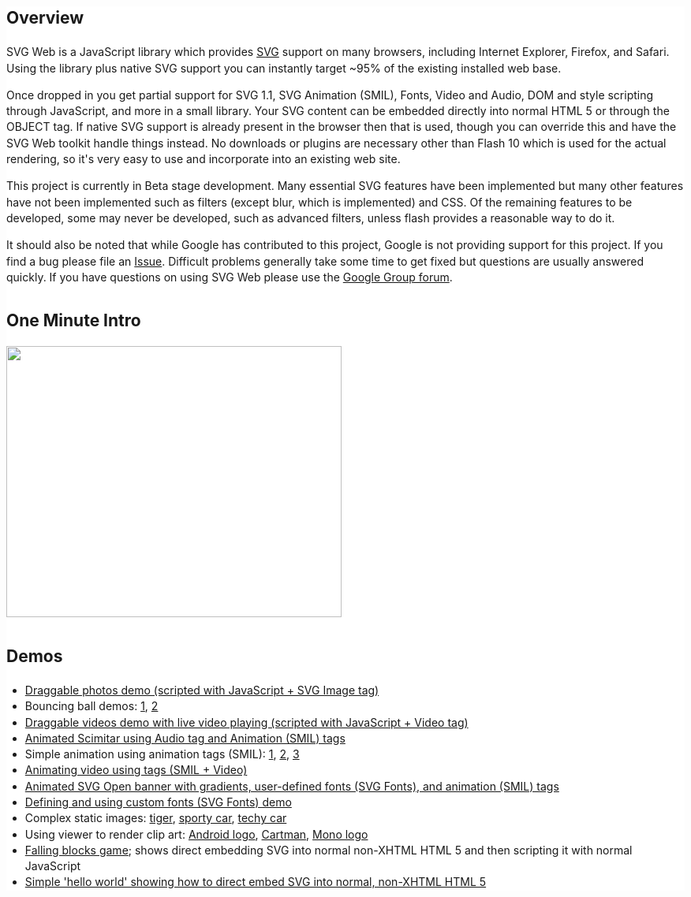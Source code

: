 ## Overview ##

SVG Web is a JavaScript library which provides [SVG](http://en.wikipedia.org/wiki/Scalable_Vector_Graphics) support on many browsers, including Internet Explorer, Firefox, and Safari. Using the library plus native SVG support you can instantly target ~95% of the existing installed web base.

Once dropped in you get partial support for SVG 1.1, SVG Animation (SMIL), Fonts, Video and Audio, DOM and style scripting through JavaScript, and more in a small library. Your SVG content can be embedded directly into normal HTML 5 or through the OBJECT tag. If native SVG support is already present in the browser then that is used, though you can override this and have the SVG Web toolkit handle things instead. No downloads or plugins are necessary other than Flash 10 which is used for the actual rendering, so it's very easy to use and incorporate into an existing web site.

This project is currently in Beta stage development. Many essential SVG features have been implemented but many other features have not been implemented such as filters (except blur, which is implemented) and CSS. Of the remaining features to be developed, some may never be developed, such as advanced filters, unless flash provides a reasonable way to do it.

It should also be noted that while Google has contributed to this project, Google is not providing support for this project. If you find a bug please file an [Issue](http://code.google.com/p/svgweb/issues/list). Difficult problems generally take some time to get fixed but questions are usually answered quickly. If you have questions on using SVG Web please use the [Google Group forum](http://groups.google.com/group/svg-web).

## One Minute Intro ##

<a href='http://www.youtube.com/watch?feature=player_embedded&v=XCk22AaRxiE' target='_blank'><img src='http://img.youtube.com/vi/XCk22AaRxiE/0.jpg' width='425' height=344 /></a>

## Demos ##

  * [Draggable photos demo (scripted with JavaScript + SVG Image tag)](http://codinginparadise.org/projects/svgweb/samples/demo.html?name=photos&svg.render.forceflash=false)
  * Bouncing ball demos: [1](http://codinginparadise.org/projects/svgweb/samples/javascript-samples/svg_dynamic.html), [2](http://codinginparadise.org/projects/svgweb/samples/javascript-samples/svg_dynamic_fancy.html)
  * [Draggable videos demo with live video playing (scripted with JavaScript + Video tag)](http://codinginparadise.org/projects/svgweb/samples/demo.html?name=videos)
  * [Animated Scimitar using Audio tag and Animation (SMIL) tags](http://codinginparadise.org/projects/svgweb/samples/demo.html?name=scimitar-anim)
  * Simple animation using animation tags (SMIL): [1](http://codinginparadise.org/projects/svgweb/samples/demo.html?name=anim1), [2](http://codinginparadise.org/projects/svgweb/samples/demo.html?name=anim2), [3](http://codinginparadise.org/projects/svgweb/samples/demo.html?name=anim3)
  * [Animating video using tags (SMIL + Video)](http://codinginparadise.org/projects/svgweb/samples/demo.html?name=video1)
  * [Animated SVG Open banner with gradients, user-defined fonts (SVG Fonts), and animation (SMIL) tags](http://codinginparadise.org/projects/svgweb/samples/demo.html?name=svgopen)
  * [Defining and using custom fonts (SVG Fonts) demo](http://codinginparadise.org/projects/svgweb/samples/demo.html?name=droid%20font1)
  * Complex static images: [tiger](http://codinginparadise.org/projects/svgweb/samples/demo.html?name=tiger&svg.render.forceflash=false), [sporty car](http://codinginparadise.org/projects/svgweb/samples/demo.html?name=spcar&svg.render.forceflash=false), [techy car](http://codinginparadise.org/projects/svgweb/samples/demo.html?name=techcar&svg.render.forceflash=false)
  * Using viewer to render clip art: [Android logo](http://codinginparadise.org/projects/svgweb/samples/demo.html?name=android), [Cartman](http://codinginparadise.org/projects/svgweb/samples/demo.html?name=cartman), [Mono logo](http://codinginparadise.org/projects/svgweb/samples/demo.html?name=mono)
  * [Falling blocks game](http://codinginparadise.org/projects/svgweb/samples/javascript-samples/blocks_game.html); shows direct embedding SVG into normal non-XHTML HTML 5 and then scripting it with normal JavaScript
  * [Simple 'hello world' showing how to direct embed SVG into normal, non-XHTML HTML 5](http://codinginparadise.org/projects/svgweb/samples/javascript-samples/svg_inline.html?svg.render.forceflash=false)